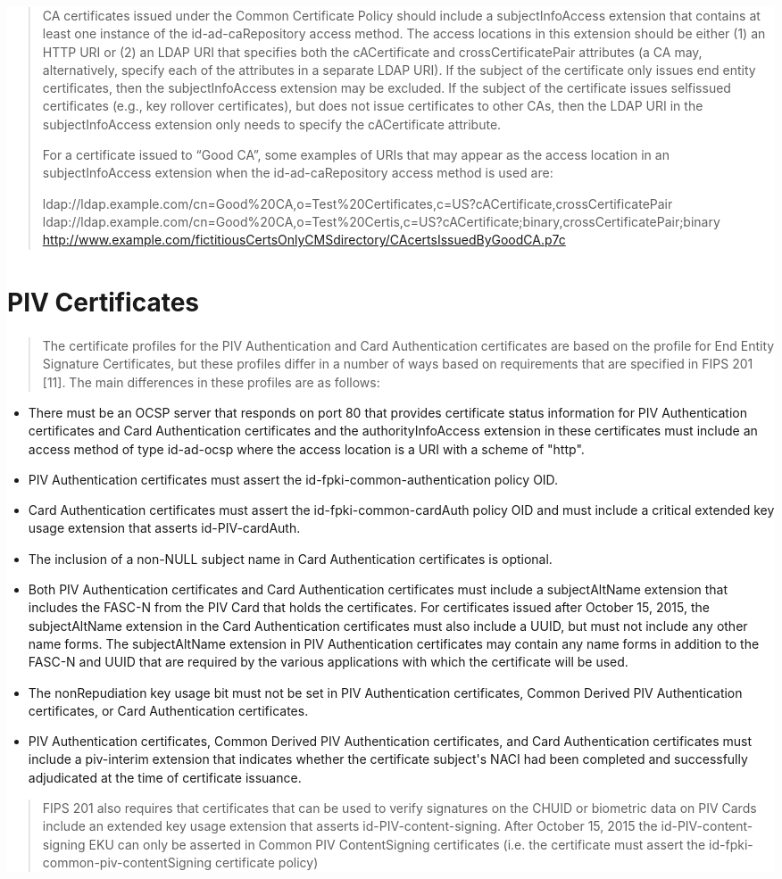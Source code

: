 > CA certificates issued under the Common Certificate Policy should include a subjectInfoAccess extension that contains at least one instance of the id-ad-caRepository access method. The access locations in this extension should be either (1) an HTTP URI or (2) an LDAP URI that specifies both the cACertificate and crossCertificatePair attributes (a CA may, alternatively, specify each of the attributes in a separate LDAP URI). If the subject of the certificate only issues end entity certificates, then the subjectInfoAccess extension may be excluded. If the subject of the certificate issues selfissued certificates (e.g., key rollover certificates), but does not issue certificates to other CAs, then the LDAP URI in the subjectInfoAccess extension only needs to specify the cACertificate attribute.
>
> For a certificate issued to “Good CA”, some examples of URIs that may appear as the access location in an subjectInfoAccess extension when the id-ad-caRepository access method is used are:
>
> ldap://ldap.example.com/cn=Good%20CA,o=Test%20Certificates,c=US?cACertificate,crossCertificatePair ldap://ldap.example.com/cn=Good%20CA,o=Test%20Certis,c=US?cACertificate;binary,crossCertificatePair;binary http://www.example.com/fictitiousCertsOnlyCMSdirectory/CAcertsIssuedByGoodCA.p7c

PIV Certificates 
=================

> The certificate profiles for the PIV Authentication and Card Authentication certificates are based on the profile for End Entity Signature Certificates, but these profiles differ in a number of ways based on requirements that are specified in FIPS 201 \[11\]. The main differences in these profiles are as follows:

-   There must be an OCSP server that responds on port 80 that provides certificate status information for PIV Authentication certificates and Card Authentication certificates and the authorityInfoAccess extension in these certificates must include an access method of type id-ad-ocsp where the access location is a URI with a scheme of "http".

-   PIV Authentication certificates must assert the id-fpki-common-authentication policy OID.

-   Card Authentication certificates must assert the id-fpki-common-cardAuth policy OID and must include a critical extended key usage extension that asserts id-PIV-cardAuth.

-   The inclusion of a non-NULL subject name in Card Authentication certificates is optional.

-   Both PIV Authentication certificates and Card Authentication certificates must include a subjectAltName extension that includes the FASC-N from the PIV Card that holds the certificates. For certificates issued after October 15, 2015, the subjectAltName extension in the Card Authentication certificates must also include a UUID, but must not include any other name forms. The subjectAltName extension in PIV Authentication certificates may contain any name forms in addition to the FASC-N and UUID that are required by the various applications with which the certificate will be used.

-   The nonRepudiation key usage bit must not be set in PIV Authentication certificates, Common Derived PIV Authentication certificates, or Card Authentication certificates.

-   PIV Authentication certificates, Common Derived PIV Authentication certificates, and Card Authentication certificates must include a piv-interim extension that indicates whether the certificate subject's NACI had been completed and successfully adjudicated at the time of certificate issuance.

> FIPS 201 also requires that certificates that can be used to verify signatures on the CHUID or biometric data on PIV Cards include an extended key usage extension that asserts id-PIV-content-signing. After October 15, 2015 the id-PIV-content-signing EKU can only be asserted in Common PIV ContentSigning certificates (i.e. the certificate must assert the id-fpki-common-piv-contentSigning certificate policy)
